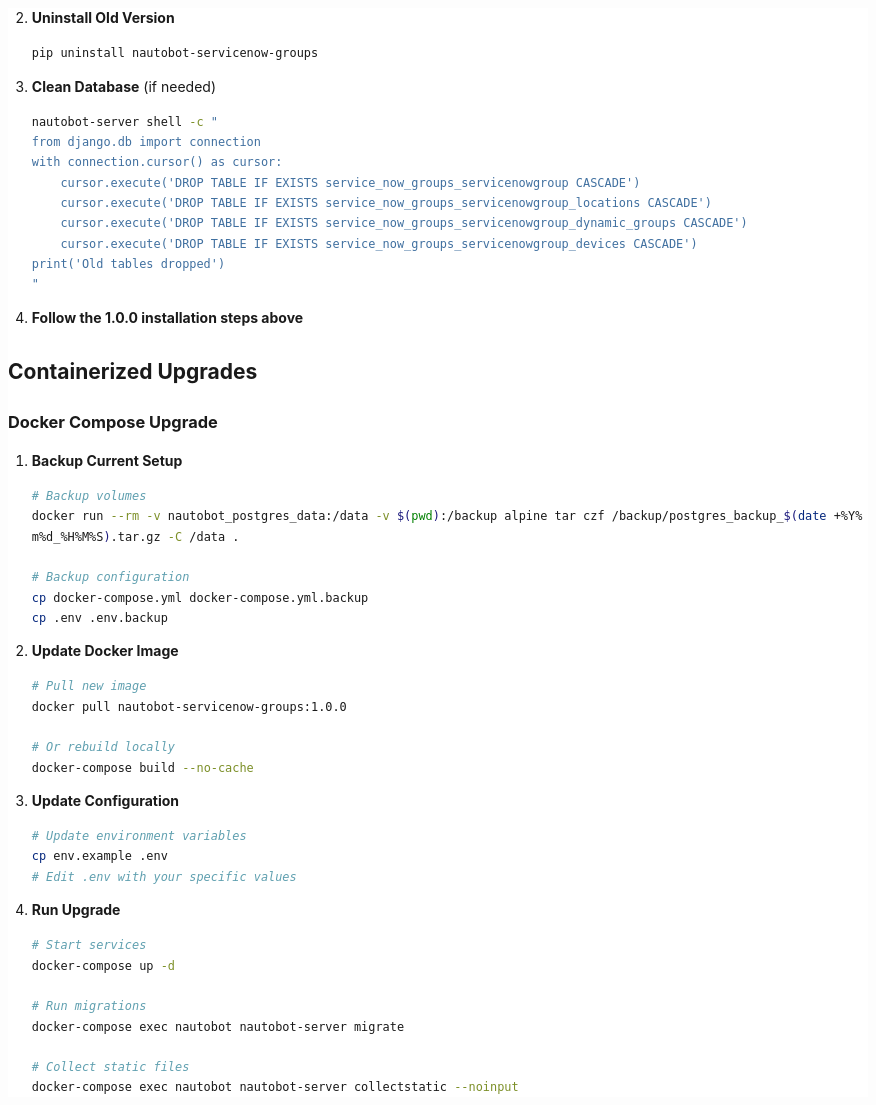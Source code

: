 2. **Uninstall Old Version**
   ```bash
   pip uninstall nautobot-servicenow-groups
   ```

3. **Clean Database** (if needed)
   ```bash
   nautobot-server shell -c "
   from django.db import connection
   with connection.cursor() as cursor:
       cursor.execute('DROP TABLE IF EXISTS service_now_groups_servicenowgroup CASCADE')
       cursor.execute('DROP TABLE IF EXISTS service_now_groups_servicenowgroup_locations CASCADE')
       cursor.execute('DROP TABLE IF EXISTS service_now_groups_servicenowgroup_dynamic_groups CASCADE')
       cursor.execute('DROP TABLE IF EXISTS service_now_groups_servicenowgroup_devices CASCADE')
   print('Old tables dropped')
   "
   ```

4. **Follow the 1.0.0 installation steps above**

## Containerized Upgrades

### Docker Compose Upgrade

1. **Backup Current Setup**
   ```bash
   # Backup volumes
   docker run --rm -v nautobot_postgres_data:/data -v $(pwd):/backup alpine tar czf /backup/postgres_backup_$(date +%Y%m%d_%H%M%S).tar.gz -C /data .
   
   # Backup configuration
   cp docker-compose.yml docker-compose.yml.backup
   cp .env .env.backup
   ```

2. **Update Docker Image**
   ```bash
   # Pull new image
   docker pull nautobot-servicenow-groups:1.0.0
   
   # Or rebuild locally
   docker-compose build --no-cache
   ```

3. **Update Configuration**
   ```bash
   # Update environment variables
   cp env.example .env
   # Edit .env with your specific values
   ```

4. **Run Upgrade**
   ```bash
   # Start services
   docker-compose up -d
   
   # Run migrations
   docker-compose exec nautobot nautobot-server migrate
   
   # Collect static files
   docker-compose exec nautobot nautobot-server collectstatic --noinput
   ```
